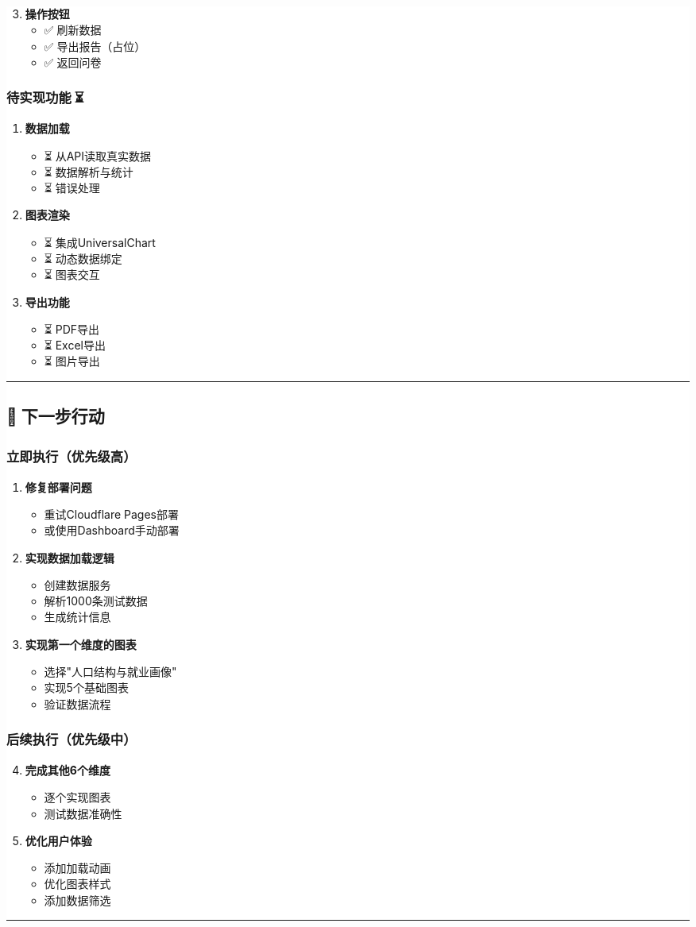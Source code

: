 3. **操作按钮**
   - ✅ 刷新数据
   - ✅ 导出报告（占位）
   - ✅ 返回问卷

### 待实现功能 ⏳

1. **数据加载**
   - ⏳ 从API读取真实数据
   - ⏳ 数据解析与统计
   - ⏳ 错误处理

2. **图表渲染**
   - ⏳ 集成UniversalChart
   - ⏳ 动态数据绑定
   - ⏳ 图表交互

3. **导出功能**
   - ⏳ PDF导出
   - ⏳ Excel导出
   - ⏳ 图片导出

---

## 🎯 下一步行动

### 立即执行（优先级高）

1. **修复部署问题**
   - 重试Cloudflare Pages部署
   - 或使用Dashboard手动部署

2. **实现数据加载逻辑**
   - 创建数据服务
   - 解析1000条测试数据
   - 生成统计信息

3. **实现第一个维度的图表**
   - 选择"人口结构与就业画像"
   - 实现5个基础图表
   - 验证数据流程

### 后续执行（优先级中）

4. **完成其他6个维度**
   - 逐个实现图表
   - 测试数据准确性

5. **优化用户体验**
   - 添加加载动画
   - 优化图表样式
   - 添加数据筛选

---
